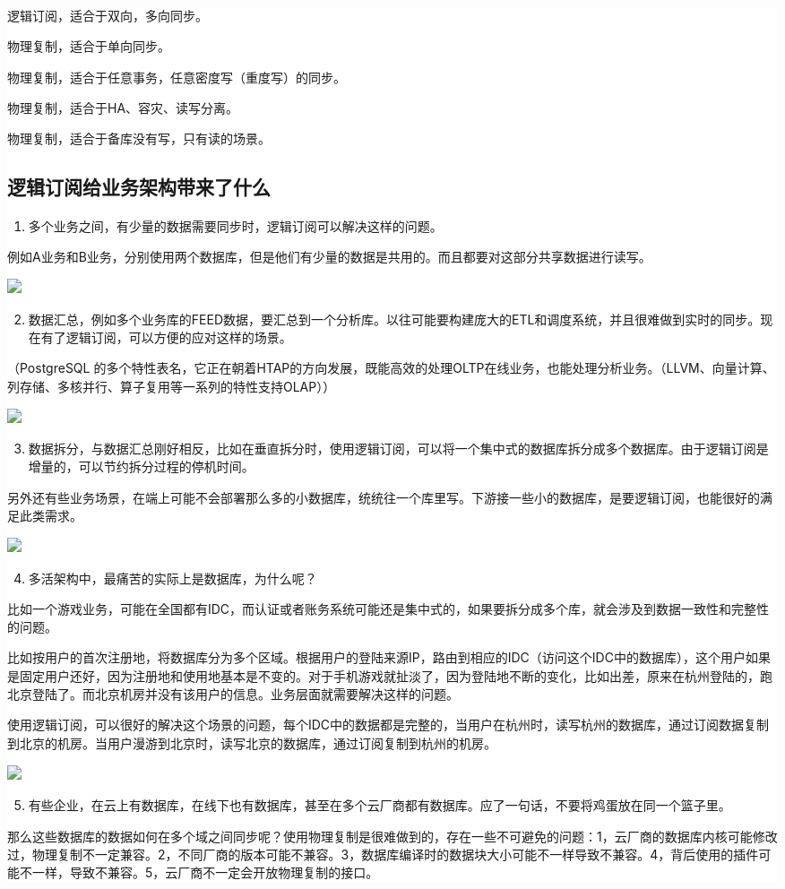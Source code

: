 
逻辑订阅，适合于双向，多向同步。  


物理复制，适合于单向同步。  


物理复制，适合于任意事务，任意密度写（重度写）的同步。  


物理复制，适合于HA、容灾、读写分离。  


物理复制，适合于备库没有写，只有读的场景。  

## 逻辑订阅给业务架构带来了什么

1. 多个业务之间，有少量的数据需要同步时，逻辑订阅可以解决这样的问题。  


例如A业务和B业务，分别使用两个数据库，但是他们有少量的数据是共用的。而且都要对这部分共享数据进行读写。  


![][1]  


2. 数据汇总，例如多个业务库的FEED数据，要汇总到一个分析库。以往可能要构建庞大的ETL和调度系统，并且很难做到实时的同步。现在有了逻辑订阅，可以方便的应对这样的场景。  


（PostgreSQL 的多个特性表名，它正在朝着HTAP的方向发展，既能高效的处理OLTP在线业务，也能处理分析业务。（LLVM、向量计算、列存储、多核并行、算子复用等一系列的特性支持OLAP））  


![][2]  


3. 数据拆分，与数据汇总刚好相反，比如在垂直拆分时，使用逻辑订阅，可以将一个集中式的数据库拆分成多个数据库。由于逻辑订阅是增量的，可以节约拆分过程的停机时间。  


另外还有些业务场景，在端上可能不会部署那么多的小数据库，统统往一个库里写。下游接一些小的数据库，是要逻辑订阅，也能很好的满足此类需求。  


![][3]  


4. 多活架构中，最痛苦的实际上是数据库，为什么呢？  


比如一个游戏业务，可能在全国都有IDC，而认证或者账务系统可能还是集中式的，如果要拆分成多个库，就会涉及到数据一致性和完整性的问题。  


比如按用户的首次注册地，将数据库分为多个区域。根据用户的登陆来源IP，路由到相应的IDC（访问这个IDC中的数据库），这个用户如果是固定用户还好，因为注册地和使用地基本是不变的。对于手机游戏就扯淡了，因为登陆地不断的变化，比如出差，原来在杭州登陆的，跑北京登陆了。而北京机房并没有该用户的信息。业务层面就需要解决这样的问题。  


使用逻辑订阅，可以很好的解决这个场景的问题，每个IDC中的数据都是完整的，当用户在杭州时，读写杭州的数据库，通过订阅数据复制到北京的机房。当用户漫游到北京时，读写北京的数据库，通过订阅复制到杭州的机房。  


![][4]  


5. 有些企业，在云上有数据库，在线下也有数据库，甚至在多个云厂商都有数据库。应了一句话，不要将鸡蛋放在同一个篮子里。  


那么这些数据库的数据如何在多个域之间同步呢？使用物理复制是很难做到的，存在一些不可避免的问题：1，云厂商的数据库内核可能修改过，物理复制不一定兼容。2，不同厂商的版本可能不兼容。3，数据库编译时的数据块大小可能不一样导致不兼容。4，背后使用的插件可能不一样，导致不兼容。5，云厂商不一定会开放物理复制的接口。  


[8]: https://github.com/digoal/blog/blob/master/201702/20170227_01.md
[9]: https://github.com/digoal/blog/blob/master/201704/20170405_02.md
[10]: https://github.com/digoal/blog/blob/master/201703/20170330_01.md
[11]: https://github.com/digoal/blog/blob/master/201703/20170328_01.md
[12]: https://github.com/digoal/blog/blob/master/201702/20170227_01.md
[13]: https://github.com/digoal/blog/blob/master/201702/20170227_01.md
[14]: https://github.com/digoal/blog/blob/master/201704/20170405_02.md
[15]: https://github.com/digoal/blog/blob/master/201703/20170330_01.md
[16]: https://github.com/digoal/blog/blob/master/201703/20170328_01.md
[0]: http://ata2-img.cn-hangzhou.img-pub.aliyun-inc.com/38f321e7be8a56fb67e014c496d35df1.png
[1]: http://ata2-img.cn-hangzhou.img-pub.aliyun-inc.com/afa0c126b5a02c1fc7709bde7ed7f04e.jpg
[2]: http://ata2-img.cn-hangzhou.img-pub.aliyun-inc.com/23ce1d2858b5094b9e7d804e845ea032.jpg
[3]: http://ata2-img.cn-hangzhou.img-pub.aliyun-inc.com/adbbfb2907fbcd0abb3488d4b8da0350.jpg
[4]: http://ata2-img.cn-hangzhou.img-pub.aliyun-inc.com/686d4ee2af6d3220817d857eea008201.jpg
[5]: http://ata2-img.cn-hangzhou.img-pub.aliyun-inc.com/f80c5d75d16d857f710e4498eefa4c55.jpg
[6]: http://ata2-img.cn-hangzhou.img-pub.aliyun-inc.com/87832996c0aa9b5836142ef146dc1a5f.png
[7]: http://ata2-img.cn-hangzhou.img-pub.aliyun-inc.com/7bbd20f02c5ebf0bcf6fcba6e7f6549f.png